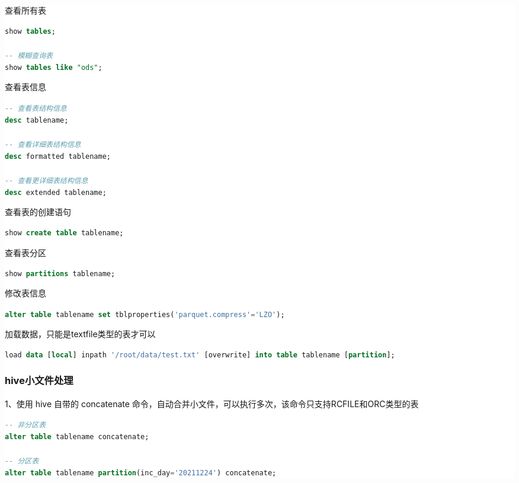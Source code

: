 ~~~sql
~~~

查看所有表

~~~sql
show tables;

-- 模糊查询表
show tables like "ods";
~~~

查看表信息

~~~sql
-- 查看表结构信息
desc tablename;

-- 查看详细表结构信息
desc formatted tablename;

-- 查看更详细表结构信息
desc extended tablename;
~~~

查看表的创建语句

~~~sql
show create table tablename;
~~~

查看表分区

~~~sql
show partitions tablename;
~~~

修改表信息

~~~sql
alter table tablename set tblproperties('parquet.compress'='LZO');
~~~

加载数据，只能是textfile类型的表才可以

~~~sql
load data [local] inpath '/root/data/test.txt' [overwrite] into table tablename [partition];
~~~

### hive小文件处理

1、使用 hive 自带的 concatenate 命令，自动合并小文件，可以执行多次，该命令只支持RCFILE和ORC类型的表

```sql
-- 非分区表
alter table tablename concatenate;

-- 分区表
alter table tablename partition(inc_day='20211224') concatenate;
```
